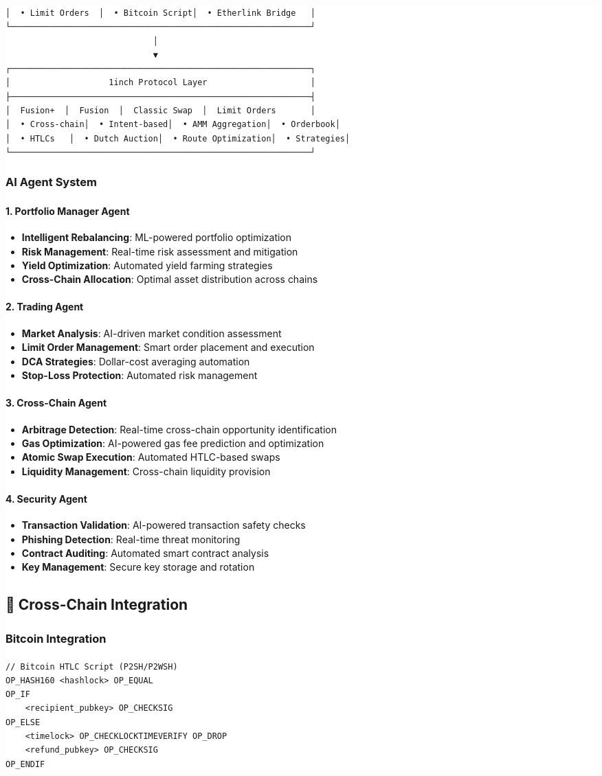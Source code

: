 ```
│  • Limit Orders  │  • Bitcoin Script│  • Etherlink Bridge   │
└─────────────────────────────────────────────────────────────┘
                              │
                              ▼
┌─────────────────────────────────────────────────────────────┐
│                    1inch Protocol Layer                     │
├─────────────────────────────────────────────────────────────┤
│  Fusion+  │  Fusion  │  Classic Swap  │  Limit Orders       │
│  • Cross-chain│  • Intent-based│  • AMM Aggregation│  • Orderbook│
│  • HTLCs   │  • Dutch Auction│  • Route Optimization│  • Strategies│
└─────────────────────────────────────────────────────────────┘
```

### **AI Agent System**

#### **1. Portfolio Manager Agent**
- **Intelligent Rebalancing**: ML-powered portfolio optimization
- **Risk Management**: Real-time risk assessment and mitigation
- **Yield Optimization**: Automated yield farming strategies
- **Cross-Chain Allocation**: Optimal asset distribution across chains

#### **2. Trading Agent**
- **Market Analysis**: AI-driven market condition assessment
- **Limit Order Management**: Smart order placement and execution
- **DCA Strategies**: Dollar-cost averaging automation
- **Stop-Loss Protection**: Automated risk management

#### **3. Cross-Chain Agent**
- **Arbitrage Detection**: Real-time cross-chain opportunity identification
- **Gas Optimization**: AI-powered gas fee prediction and optimization
- **Atomic Swap Execution**: Automated HTLC-based swaps
- **Liquidity Management**: Cross-chain liquidity provision

#### **4. Security Agent**
- **Transaction Validation**: AI-powered transaction safety checks
- **Phishing Detection**: Real-time threat monitoring
- **Contract Auditing**: Automated smart contract analysis
- **Key Management**: Secure key storage and rotation

## 🔗 **Cross-Chain Integration**

### **Bitcoin Integration**
```solidity
// Bitcoin HTLC Script (P2SH/P2WSH)
OP_HASH160 <hashlock> OP_EQUAL
OP_IF
    <recipient_pubkey> OP_CHECKSIG
OP_ELSE
    <timelock> OP_CHECKLOCKTIMEVERIFY OP_DROP
    <refund_pubkey> OP_CHECKSIG
OP_ENDIF
```
